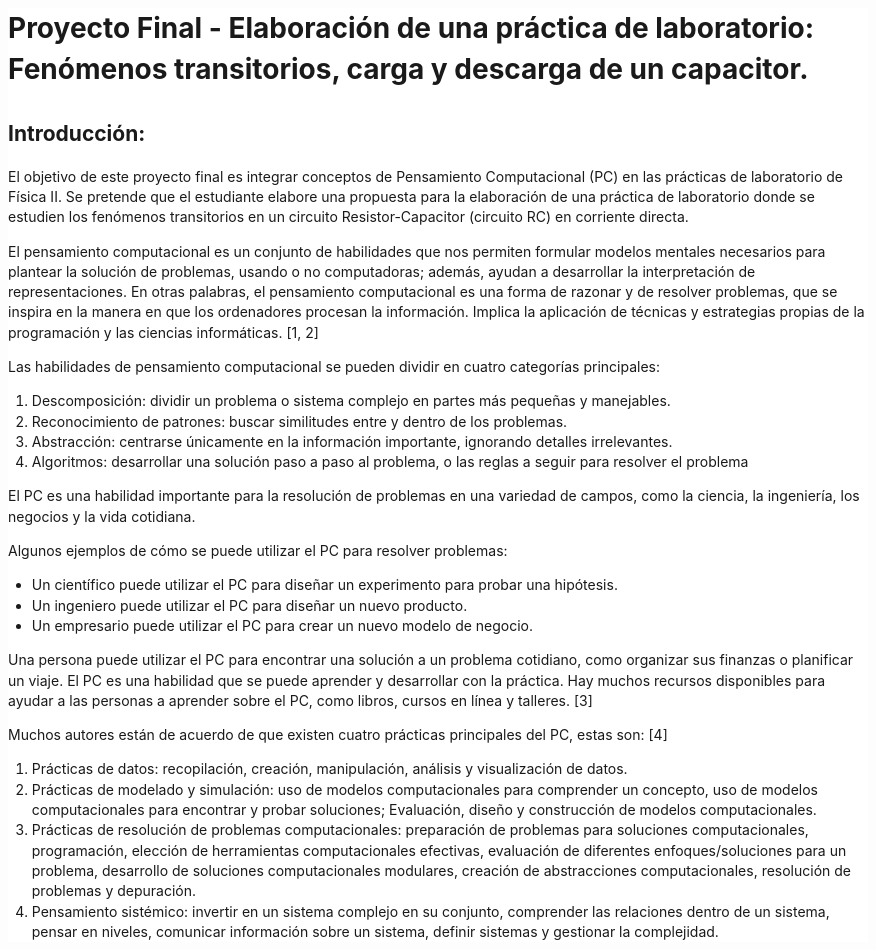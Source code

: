 # Proyecto Final - Elaboración de una práctica de laboratorio: Fenómenos transitorios, carga y descarga de un capacitor.

## Introducción:

El objetivo de este proyecto final es integrar conceptos de Pensamiento Computacional (PC) en las prácticas de laboratorio de Física II. Se pretende que el estudiante elabore una propuesta para la elaboración de una práctica de laboratorio donde se estudien los fenómenos transitorios en un circuito Resistor-Capacitor (circuito RC) en corriente directa. 

El pensamiento computacional es un conjunto de habilidades que nos permiten formular modelos mentales necesarios para plantear la solución de problemas, usando o no computadoras; además, ayudan a desarrollar la interpretación de representaciones. En otras palabras, el pensamiento computacional es una forma de razonar y de resolver problemas, que se inspira en la manera en que los ordenadores procesan la información. Implica la aplicación de técnicas y estrategias propias de la programación y las ciencias informáticas. [1, 2]

Las habilidades de pensamiento computacional se pueden dividir en cuatro categorías principales:

1. Descomposición: dividir un problema o sistema complejo en partes más pequeñas y manejables.
2. Reconocimiento de patrones: buscar similitudes entre y dentro de los problemas.
3. Abstracción: centrarse únicamente en la información importante, ignorando detalles irrelevantes.
4. Algoritmos: desarrollar una solución paso a paso al problema, o las reglas a seguir para resolver el problema
  
El PC es una habilidad importante para la resolución de problemas en una variedad de campos, como la ciencia, la ingeniería, los negocios y la vida cotidiana.

Algunos ejemplos de cómo se puede utilizar el PC para resolver problemas:

- Un científico puede utilizar el PC para diseñar un experimento para probar una hipótesis.
- Un ingeniero puede utilizar el PC para diseñar un nuevo producto.
- Un empresario puede utilizar el PC para crear un nuevo modelo de negocio.

Una persona puede utilizar el PC para encontrar una solución a un problema cotidiano, como organizar sus finanzas o planificar un viaje. El PC es una habilidad que se puede aprender y desarrollar con la práctica. Hay muchos recursos disponibles para ayudar a las personas a aprender sobre el PC, como libros, cursos en línea y talleres. [3]

   
Muchos autores están de acuerdo de que existen cuatro prácticas principales del PC, estas son: [4]

1. Prácticas de datos: recopilación, creación, manipulación, análisis y visualización de datos.
2. Prácticas de modelado y simulación: uso de modelos computacionales para comprender un concepto, uso de modelos computacionales para encontrar y probar soluciones; Evaluación, diseño y construcción de modelos computacionales.
3. Prácticas de resolución de problemas computacionales: preparación de problemas para soluciones computacionales, programación, elección de herramientas computacionales efectivas, evaluación de diferentes enfoques/soluciones para un problema, desarrollo de soluciones computacionales modulares, creación de abstracciones computacionales, resolución de problemas y depuración.
4. Pensamiento sistémico: invertir en un sistema complejo en su conjunto, comprender las relaciones dentro de un sistema, pensar en niveles, comunicar información sobre un sistema, definir sistemas y gestionar la complejidad.
